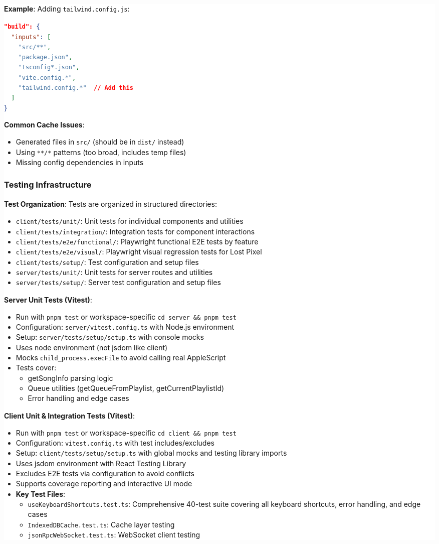 **Example**: Adding `tailwind.config.js`:
```json
"build": {
  "inputs": [
    "src/**",
    "package.json",
    "tsconfig*.json",
    "vite.config.*",
    "tailwind.config.*"  // Add this
  ]
}
```

**Common Cache Issues**:
- Generated files in `src/` (should be in `dist/` instead)
- Using `**/*` patterns (too broad, includes temp files)
- Missing config dependencies in inputs

### Testing Infrastructure

**Test Organization**:
Tests are organized in structured directories:
- `client/tests/unit/`: Unit tests for individual components and utilities
- `client/tests/integration/`: Integration tests for component interactions
- `client/tests/e2e/functional/`: Playwright functional E2E tests by feature
- `client/tests/e2e/visual/`: Playwright visual regression tests for Lost Pixel
- `client/tests/setup/`: Test configuration and setup files
- `server/tests/unit/`: Unit tests for server routes and utilities
- `server/tests/setup/`: Server test configuration and setup files

**Server Unit Tests (Vitest)**:
- Run with `pnpm test` or workspace-specific `cd server && pnpm test`
- Configuration: `server/vitest.config.ts` with Node.js environment
- Setup: `server/tests/setup/setup.ts` with console mocks
- Uses node environment (not jsdom like client)
- Mocks `child_process.execFile` to avoid calling real AppleScript
- Tests cover:
  - getSongInfo parsing logic
  - Queue utilities (getQueueFromPlaylist, getCurrentPlaylistId)
  - Error handling and edge cases

**Client Unit & Integration Tests (Vitest)**:
- Run with `pnpm test` or workspace-specific `cd client && pnpm test`
- Configuration: `vitest.config.ts` with test includes/excludes
- Setup: `client/tests/setup/setup.ts` with global mocks and testing library imports
- Uses jsdom environment with React Testing Library
- Excludes E2E tests via configuration to avoid conflicts
- Supports coverage reporting and interactive UI mode
- **Key Test Files**:
  - `useKeyboardShortcuts.test.ts`: Comprehensive 40-test suite covering all keyboard shortcuts, error handling, and edge cases
  - `IndexedDBCache.test.ts`: Cache layer testing
  - `jsonRpcWebSocket.test.ts`: WebSocket client testing
